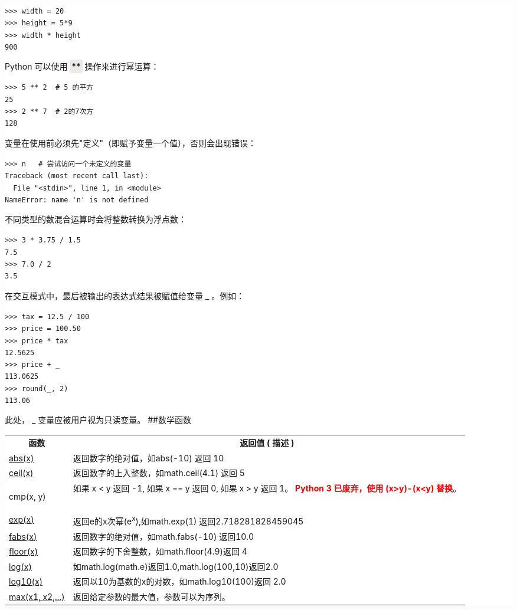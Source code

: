 ```
>>> width = 20
>>> height = 5*9
>>> width * height
900
```
Python 可以使用 <span style="padding: 0.2em;margin: 0;background-color: #eceae6;border-radius: 3px;font-weight: bold;">**</span> 操作来进行幂运算：
```
>>> 5 ** 2  # 5 的平方
25
>>> 2 ** 7  # 2的7次方
128
```
变量在使用前必须先"定义"（即赋予变量一个值），否则会出现错误：
```
>>> n   # 尝试访问一个未定义的变量
Traceback (most recent call last):
  File "<stdin>", line 1, in <module>
NameError: name 'n' is not defined
```
不同类型的数混合运算时会将整数转换为浮点数：
```
>>> 3 * 3.75 / 1.5
7.5
>>> 7.0 / 2
3.5
```
在交互模式中，最后被输出的表达式结果被赋值给变量 _ 。例如：
```
>>> tax = 12.5 / 100
>>> price = 100.50
>>> price * tax
12.5625
>>> price + _
113.0625
>>> round(_, 2)
113.06
```
此处， _ 变量应被用户视为只读变量。
##数学函数
<table class="reference">
<tbody><tr>
<th>函数</th><th>返回值 ( 描述 )</th></tr>
<tr><td><a target="_blank" href="https://www.runoob.com/python3//python3/python3-func-number-abs.html" rel="noopener noreferrer">abs(x)</a></td><td>返回数字的绝对值，如abs(-10) 返回 10</td></tr>
<tr><td><a target="_blank" href="https://www.runoob.com/python3//python3/python3-func-number-ceil.html" rel="noopener noreferrer">ceil(x) </a></td><td>返回数字的上入整数，如math.ceil(4.1) 返回 5</td></tr>
<tr><td><p>cmp(x, y)</p></td>
<td>如果 x &lt; y 返回 -1, 如果 x == y 返回 0, 如果 x &gt; y 返回 1。 <strong style="color:red">Python 3 已废弃，使用 (x&gt;y)-(x&lt;y) 替换</strong>。 </td>
</tr>
<tr><td><a target="_blank" href="https://www.runoob.com/python3//python3/python3-func-number-exp.html" rel="noopener noreferrer">exp(x) </a></td><td>返回e的x次幂(e<sup>x</sup>),如math.exp(1) 返回2.718281828459045</td></tr>
<tr><td><a target="_blank" href="https://www.runoob.com/python3//python3/python3-func-number-fabs.html" rel="noopener noreferrer">fabs(x)</a></td><td>返回数字的绝对值，如math.fabs(-10) 返回10.0</td></tr>
<tr><td><a target="_blank" href="https://www.runoob.com/python3//python3/python3-func-number-floor.html" rel="noopener noreferrer">floor(x) </a></td><td>返回数字的下舍整数，如math.floor(4.9)返回 4</td></tr>
<tr><td><a target="_blank" href="https://www.runoob.com/python3//python3/python3-func-number-log.html" rel="noopener noreferrer">log(x) </a></td><td>如math.log(math.e)返回1.0,math.log(100,10)返回2.0</td></tr>
<tr><td><a target="_blank" href="https://www.runoob.com/python3//python3/python3-func-number-log10.html" rel="noopener noreferrer">log10(x) </a></td><td>返回以10为基数的x的对数，如math.log10(100)返回 2.0</td></tr>
<tr><td><a target="_blank" href="https://www.runoob.com/python3//python3/python3-func-number-max.html" rel="noopener noreferrer">max(x1, x2,...) </a></td><td>返回给定参数的最大值，参数可以为序列。</td></tr>
